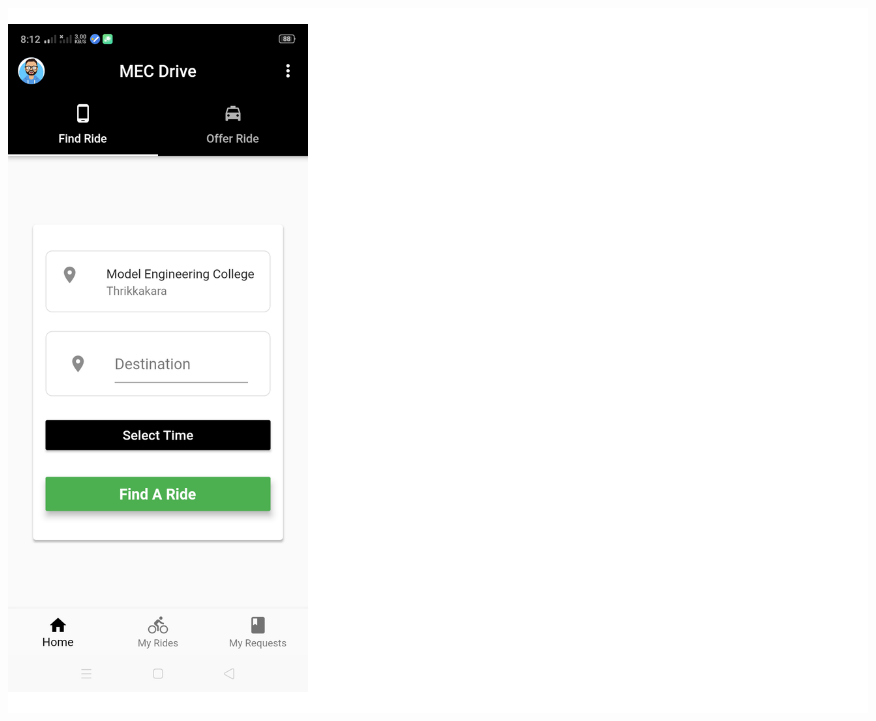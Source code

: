 <img src="https://raw.githubusercontent.com/JoyalAJohney/MEC-Drive/master/assets/Screenshots/FindRide.png" width="300" height="700" title="hover text">